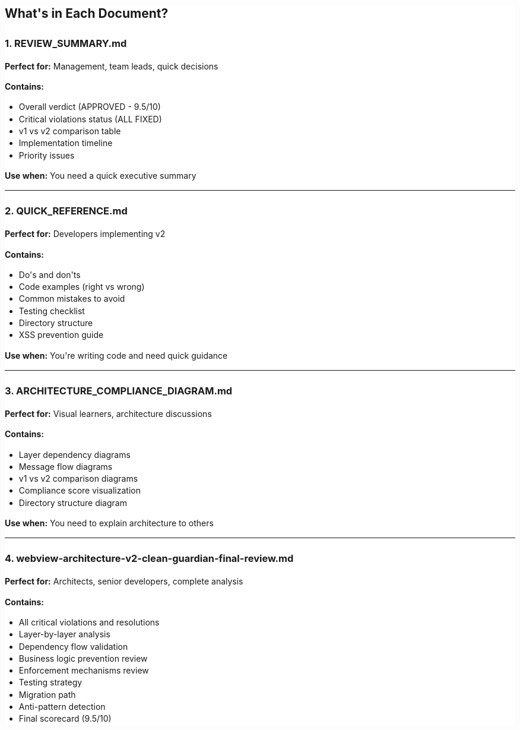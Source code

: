 
## What's in Each Document?

### 1. REVIEW_SUMMARY.md

**Perfect for:** Management, team leads, quick decisions

**Contains:**
- Overall verdict (APPROVED - 9.5/10)
- Critical violations status (ALL FIXED)
- v1 vs v2 comparison table
- Implementation timeline
- Priority issues

**Use when:** You need a quick executive summary

---

### 2. QUICK_REFERENCE.md

**Perfect for:** Developers implementing v2

**Contains:**
- Do's and don'ts
- Code examples (right vs wrong)
- Common mistakes to avoid
- Testing checklist
- Directory structure
- XSS prevention guide

**Use when:** You're writing code and need quick guidance

---

### 3. ARCHITECTURE_COMPLIANCE_DIAGRAM.md

**Perfect for:** Visual learners, architecture discussions

**Contains:**
- Layer dependency diagrams
- Message flow diagrams
- v1 vs v2 comparison diagrams
- Compliance score visualization
- Directory structure diagram

**Use when:** You need to explain architecture to others

---

### 4. webview-architecture-v2-clean-guardian-final-review.md

**Perfect for:** Architects, senior developers, complete analysis

**Contains:**
- All critical violations and resolutions
- Layer-by-layer analysis
- Dependency flow validation
- Business logic prevention review
- Enforcement mechanisms review
- Testing strategy
- Migration path
- Anti-pattern detection
- Final scorecard (9.5/10)
